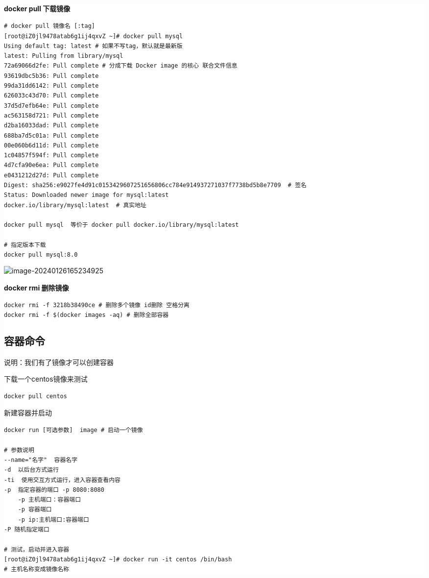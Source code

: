 **docker pull 下载镜像**

```shell
# docker pull 镜像名 [:tag]
[root@iZ0jl9478atab6g1ij4qxvZ ~]# docker pull mysql
Using default tag: latest # 如果不写tag，默认就是最新版
latest: Pulling from library/mysql
72a69066d2fe: Pull complete # 分成下载 Docker image 的核心 联合文件信息
93619dbc5b36: Pull complete 
99da31dd6142: Pull complete 
626033c43d70: Pull complete 
37d5d7efb64e: Pull complete 
ac563158d721: Pull complete 
d2ba16033dad: Pull complete 
688ba7d5c01a: Pull complete 
00e060b6d11d: Pull complete 
1c04857f594f: Pull complete 
4d7cfa90e6ea: Pull complete 
e0431212d27d: Pull complete 
Digest: sha256:e9027fe4d91c0153429607251656806cc784e914937271037f7738bd5b8e7709  # 签名
Status: Downloaded newer image for mysql:latest
docker.io/library/mysql:latest  # 真实地址

docker pull mysql  等价于 docker pull docker.io/library/mysql:latest

# 指定版本下载
docker pull mysql:8.0
```

![image-20240126165234925](./markdown-img/Docker.assets/image-20240126165234925.png)

**docker rmi 删除镜像**

```shell
docker rmi -f 3218b38490ce # 删除多个镜像 id删除 空格分离
docker rmi -f $(docker images -aq) # 删除全部容器
```





## 容器命令

说明：我们有了镜像才可以创建容器

下载一个centos镜像来测试

```shlell
docker pull centos
```

新建容器并启动

```shell
docker run [可选参数]  image # 启动一个镜像

# 参数说明
--name="名字"  容器名字
-d  以后台方式运行
-ti  使用交互方式运行，进入容器查看内容
-p  指定容器的端口 -p 8080:8080
	-p 主机端口：容器端口
	-p 容器端口
	-p ip:主机端口:容器端口
-P 随机指定端口

# 测试，启动并进入容器
[root@iZ0jl9478atab6g1ij4qxvZ ~]# docker run -it centos /bin/bash
# 主机名称变成镜像名称
```